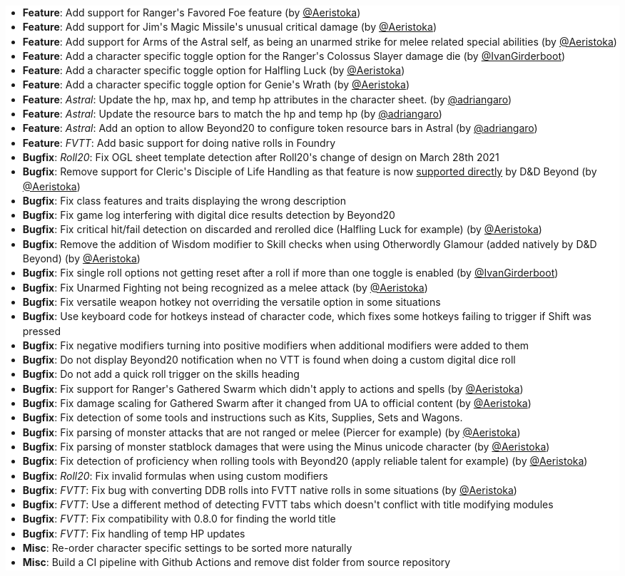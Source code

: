 * **Feature**: Add support for Ranger's Favored Foe feature (by [@Aeristoka](https://github.com/Aeristoka))
* **Feature**: Add support for Jim's Magic Missile's unusual critical damage (by [@Aeristoka](https://github.com/Aeristoka))
* **Feature**: Add support for Arms of the Astral self, as being an unarmed strike for melee related special abilities (by [@Aeristoka](https://github.com/Aeristoka))
* **Feature**: Add a character specific toggle option for the Ranger's Colossus Slayer damage die (by [@IvanGirderboot](https://github.com/IvanGirderboot))
* **Feature**: Add a character specific toggle option for Halfling Luck (by [@Aeristoka](https://github.com/Aeristoka))
* **Feature**: Add a character specific toggle option for Genie's Wrath (by [@Aeristoka](https://github.com/Aeristoka))
* **Feature**: *Astral*: Update the hp, max hp, and temp hp attributes in the character sheet. (by [@adriangaro](https://github.com/adriangaro))
* **Feature**: *Astral*: Update the resource bars to match the hp and temp hp (by [@adriangaro](https://github.com/adriangaro))
* **Feature**: *Astral*: Add an option to allow Beyond20 to configure token resource bars in Astral (by [@adriangaro](https://github.com/adriangaro))
* **Feature**: *FVTT*: Add basic support for doing native rolls in Foundry
* **Bugfix**: *Roll20*: Fix OGL sheet template detection after Roll20's change of design on March 28th 2021
* **Bugfix**: Remove support for Cleric's Disciple of Life Handling as that feature is now [supported directly](https://www.dndbeyond.com/changelog/960-cleric-life-domain-disciple-of-life-update) by D&D Beyond (by [@Aeristoka](https://github.com/Aeristoka))
* **Bugfix**: Fix class features and traits displaying the wrong description
* **Bugfix**: Fix game log interfering with digital dice results detection by Beyond20
* **Bugfix**: Fix critical hit/fail detection on discarded and rerolled dice (Halfling Luck for example) (by [@Aeristoka](https://github.com/Aeristoka))
* **Bugfix**: Remove the addition of Wisdom modifier to Skill checks when using Otherwordly Glamour (added natively by D&D Beyond) (by [@Aeristoka](https://github.com/Aeristoka))
* **Bugfix**: Fix single roll options not getting reset after a roll if more than one toggle is enabled (by [@IvanGirderboot](https://github.com/IvanGirderboot))
* **Bugfix**: Fix Unarmed Fighting not being recognized as a melee attack (by [@Aeristoka](https://github.com/Aeristoka))
* **Bugfix**: Fix versatile weapon hotkey not overriding the versatile option in some situations
* **Bugfix**: Use keyboard code for hotkeys instead of character code, which fixes some hotkeys failing to trigger if Shift was pressed
* **Bugfix**: Fix negative modifiers turning into positive modifiers when additional modifiers were added to them
* **Bugfix**: Do not display Beyond20 notification when no VTT is found when doing a custom digital dice roll
* **Bugfix**: Do not add a quick roll trigger on the skills heading
* **Bugfix**: Fix support for Ranger's Gathered Swarm which didn't apply to actions and spells (by [@Aeristoka](https://github.com/Aeristoka))
* **Bugfix**: Fix damage scaling for Gathered Swarm after it changed from UA to official content (by [@Aeristoka](https://github.com/Aeristoka))
* **Bugfix**: Fix detection of some tools and instructions such as Kits, Supplies, Sets and Wagons.
* **Bugfix**: Fix parsing of monster attacks that are not ranged or melee (Piercer for example) (by [@Aeristoka](https://github.com/Aeristoka))
* **Bugfix**: Fix parsing of monster statblock damages that were using the Minus unicode character (by [@Aeristoka](https://github.com/Aeristoka))
* **Bugfix**: Fix detection of proficiency when rolling tools with Beyond20 (apply reliable talent for example) (by [@Aeristoka](https://github.com/Aeristoka))
* **Bugfix**: *Roll20*: Fix invalid formulas when using custom modifiers
* **Bugfix**: *FVTT*: Fix bug with converting DDB rolls into FVTT native rolls in some situations (by [@Aeristoka](https://github.com/Aeristoka))
* **Bugfix**: *FVTT*: Use a different method of detecting FVTT tabs which doesn't conflict with title modifying modules
* **Bugfix**: *FVTT*: Fix compatibility with 0.8.0 for finding the world title
* **Bugfix**: *FVTT*: Fix handling of temp HP updates
* **Misc**: Re-order character specific settings to be sorted more naturally
* **Misc**: Build a CI pipeline with Github Actions and remove dist folder from source repository